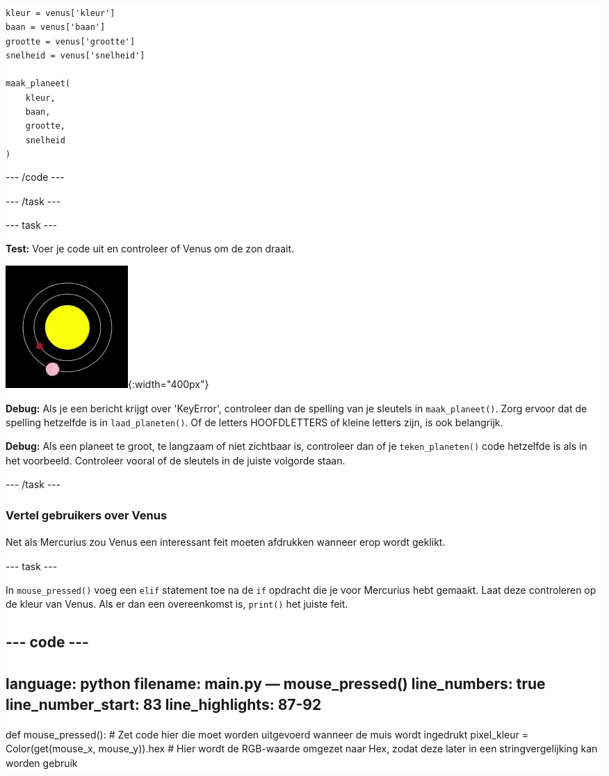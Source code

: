     kleur = venus['kleur']
    baan = venus['baan']
    grootte = venus['grootte']
    snelheid = venus['snelheid']

    maak_planeet(
        kleur, 
        baan, 
        grootte, 
        snelheid
    )
--- /code ---

--- /task ---

--- task ---

**Test:** Voer je code uit en controleer of Venus om de zon draait.

![Een zwarte achtergrond met een gele cirkel, omgeven door twee witte ringen. Op de ringen draaien rode en roze cirkels rond de gele cirkel.](images/mercury_venus.gif){:width="400px"}

**Debug:** Als je een bericht krijgt over 'KeyError', controleer dan de spelling van je sleutels in `maak_planeet()`. Zorg ervoor dat de spelling hetzelfde is in `laad_planeten()`. Of de letters HOOFDLETTERS of kleine letters zijn, is ook belangrijk.

**Debug:** Als een planeet te groot, te langzaam of niet zichtbaar is, controleer dan of je `teken_planeten()` code hetzelfde is als in het voorbeeld. Controleer vooral of de sleutels in de juiste volgorde staan.

--- /task ---

### Vertel gebruikers over Venus

Net als Mercurius zou Venus een interessant feit moeten afdrukken wanneer erop wordt geklikt.

--- task ---

In `mouse_pressed()` voeg een `elif` statement toe na de `if` opdracht die je voor Mercurius hebt gemaakt. Laat deze controleren op de kleur van Venus. Als er dan een overeenkomst is, `print()` het juiste feit.

--- code ---
---
language: python
filename: main.py — mouse_pressed()
line_numbers: true
line_number_start: 83
line_highlights: 87-92
---
def mouse_pressed():
    # Zet code hier die moet worden uitgevoerd wanneer de muis wordt ingedrukt
    pixel_kleur = Color(get(mouse_x, mouse_y)).hex  # Hier wordt de RGB-waarde omgezet naar Hex, zodat deze later in een stringvergelijking kan worden gebruik
